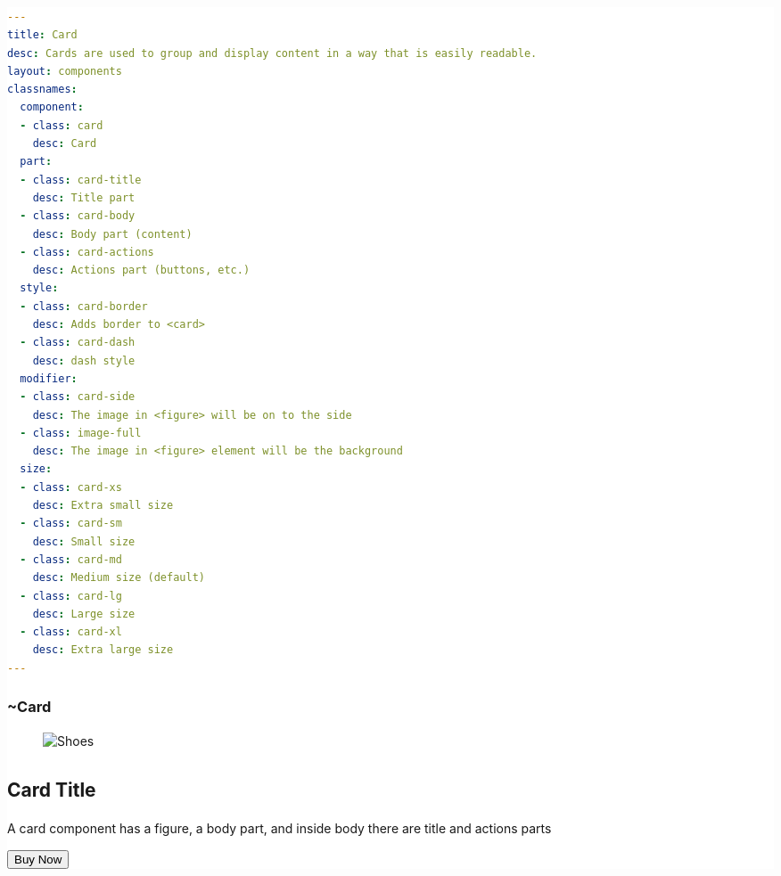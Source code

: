 ```yaml
---
title: Card
desc: Cards are used to group and display content in a way that is easily readable.
layout: components
classnames:
  component:
  - class: card
    desc: Card
  part:
  - class: card-title
    desc: Title part
  - class: card-body
    desc: Body part (content)
  - class: card-actions
    desc: Actions part (buttons, etc.)
  style:
  - class: card-border
    desc: Adds border to <card>
  - class: card-dash
    desc: dash style
  modifier:
  - class: card-side
    desc: The image in <figure> will be on to the side
  - class: image-full
    desc: The image in <figure> element will be the background
  size:
  - class: card-xs
    desc: Extra small size
  - class: card-sm
    desc: Small size
  - class: card-md
    desc: Medium size (default)
  - class: card-lg
    desc: Large size
  - class: card-xl
    desc: Extra large size
---
```


<script>
  import Component from "$components/Component.svelte"
</script>


### ~Card
<div class="card w-96 bg-base-100 shadow-md">
  <figure><img src="https://img.daisyui.com/images/stock/photo-1606107557195-0e29a4b5b4aa.webp" alt="Shoes" /></figure>
  <div class="card-body">
    <h2 class="card-title">Card Title</h2>
    <p>A card component has a figure, a body part, and inside body there are title and actions parts</p>
    <div class="justify-end card-actions">
      <button class="btn btn-primary">Buy Now</button>
    </div>
  </div>
</div>
